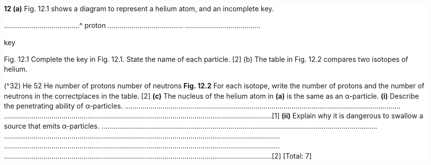**12 (a)** Fig. 12.1 shows a diagram to represent a helium atom, and an incomplete key. 

 ......................................^ proton ...................................... ...................................... 

 key 

 Fig. 12.1 Complete the key in Fig. 12.1. State the name of each particle. [2] (b) The table in Fig. 12.2 compares two isotopes of helium. 

(^32) He 52 He number of protons number of neutrons **Fig. 12.2** For each isotope, write the number of protons and the number of neutrons in the correctplaces in the table. [2] **(c)** The nucleus of the helium atom in **(a)** is the same as an α-particle. **(i)** Describe the penetrating ability of α-particles. ........................................................................................................................................... .......................................................................................................................................[1] **(ii)** Explain why it is dangerous to swallow a source that emits α-particles. ........................................................................................................................................... ........................................................................................................................................... ........................................................................................................................................... .......................................................................................................................................[2] [Total: 7] 


